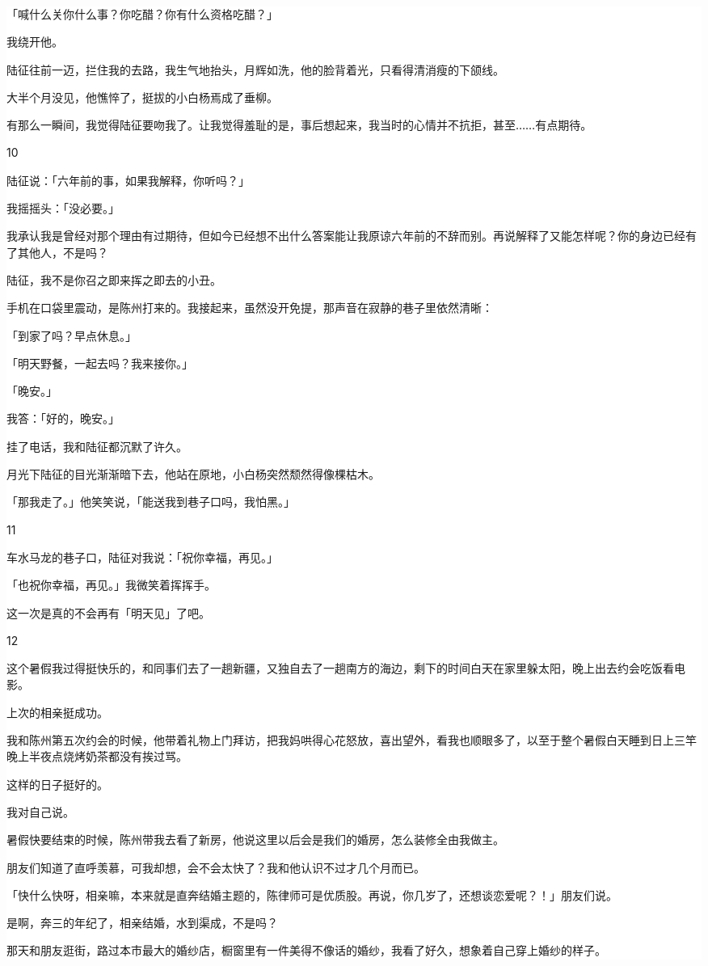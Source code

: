 「喊什么关你什么事？你吃醋？你有什么资格吃醋？」

我绕开他。

陆征往前一迈，拦住我的去路，我生气地抬头，月辉如洗，他的脸背着光，只看得清消瘦的下颌线。

大半个月没见，他憔悴了，挺拔的小白杨焉成了垂柳。

有那么一瞬间，我觉得陆征要吻我了。让我觉得羞耻的是，事后想起来，我当时的心情并不抗拒，甚至……有点期待。

10

陆征说：「六年前的事，如果我解释，你听吗？」

我摇摇头：「没必要。」

我承认我是曾经对那个理由有过期待，但如今已经想不出什么答案能让我原谅六年前的不辞而别。再说解释了又能怎样呢？你的身边已经有了其他人，不是吗？

陆征，我不是你召之即来挥之即去的小丑。

手机在口袋里震动，是陈州打来的。我接起来，虽然没开免提，那声音在寂静的巷子里依然清晰：

「到家了吗？早点休息。」

「明天野餐，一起去吗？我来接你。」

「晚安。」

我答：「好的，晚安。」

挂了电话，我和陆征都沉默了许久。

月光下陆征的目光渐渐暗下去，他站在原地，小白杨突然颓然得像棵枯木。

「那我走了。」他笑笑说，「能送我到巷子口吗，我怕黑。」

11

车水马龙的巷子口，陆征对我说：「祝你幸福，再见。」

「也祝你幸福，再见。」我微笑着挥挥手。

这一次是真的不会再有「明天见」了吧。

12

这个暑假我过得挺快乐的，和同事们去了一趟新疆，又独自去了一趟南方的海边，剩下的时间白天在家里躲太阳，晚上出去约会吃饭看电影。

上次的相亲挺成功。

我和陈州第五次约会的时候，他带着礼物上门拜访，把我妈哄得心花怒放，喜出望外，看我也顺眼多了，以至于整个暑假白天睡到日上三竿晚上半夜点烧烤奶茶都没有挨过骂。

这样的日子挺好的。

我对自己说。

暑假快要结束的时候，陈州带我去看了新房，他说这里以后会是我们的婚房，怎么装修全由我做主。

朋友们知道了直呼羡慕，可我却想，会不会太快了？我和他认识不过才几个月而已。

「快什么快呀，相亲嘛，本来就是直奔结婚主题的，陈律师可是优质股。再说，你几岁了，还想谈恋爱呢？！」朋友们说。

是啊，奔三的年纪了，相亲结婚，水到渠成，不是吗？

那天和朋友逛街，路过本市最大的婚纱店，橱窗里有一件美得不像话的婚纱，我看了好久，想象着自己穿上婚纱的样子。
